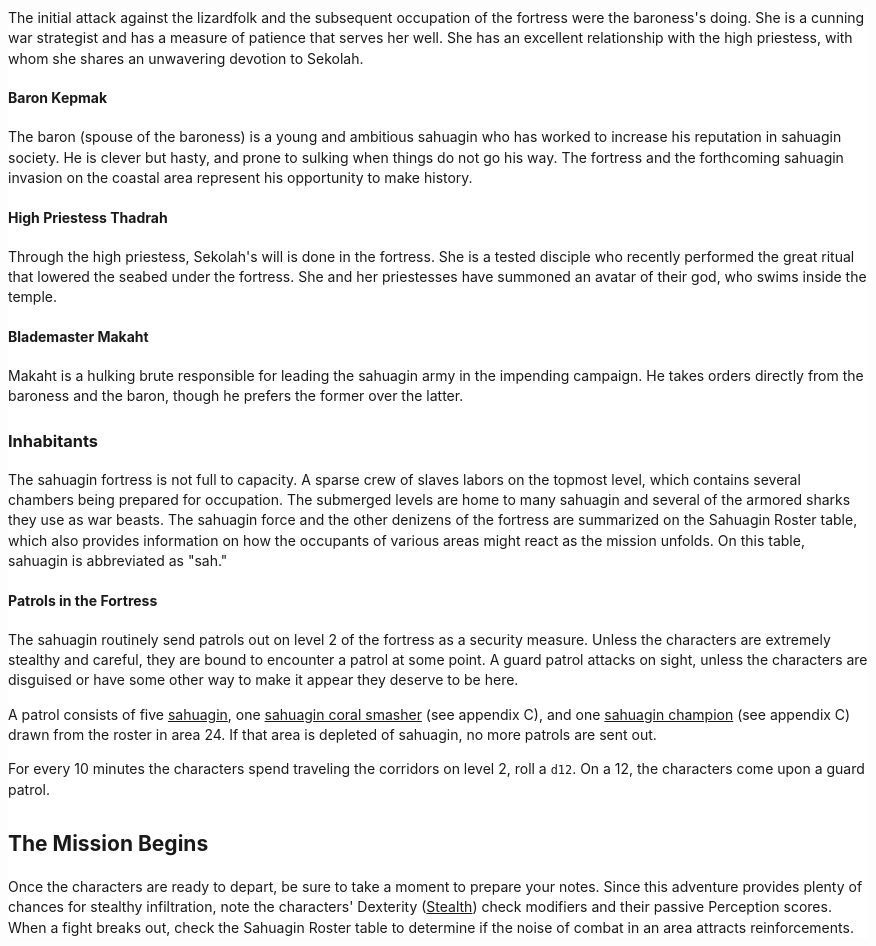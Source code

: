 The initial attack against the lizardfolk and the subsequent occupation of the fortress were the baroness's doing. She is a cunning war strategist and has a measure of patience that serves her well. She has an excellent relationship with the high priestess, with whom she shares an unwavering devotion to Sekolah.

#### Baron Kepmak

The baron (spouse of the baroness) is a young and ambitious sahuagin who has worked to increase his reputation in sahuagin society. He is clever but hasty, and prone to sulking when things do not go his way. The fortress and the forthcoming sahuagin invasion on the coastal area represent his opportunity to make history.

#### High Priestess Thadrah

Through the high priestess, Sekolah's will is done in the fortress. She is a tested disciple who recently performed the great ritual that lowered the seabed under the fortress. She and her priestesses have summoned an avatar of their god, who swims inside the temple.

#### Blademaster Makaht

Makaht is a hulking brute responsible for leading the sahuagin army in the impending campaign. He takes orders directly from the baroness and the baron, though he prefers the former over the latter.

### Inhabitants

The sahuagin fortress is not full to capacity. A sparse crew of slaves labors on the topmost level, which contains several chambers being prepared for occupation. The submerged levels are home to many sahuagin and several of the armored sharks they use as war beasts. The sahuagin force and the other denizens of the fortress are summarized on the Sahuagin Roster table, which also provides information on how the occupants of various areas might react as the mission unfolds. On this table, sahuagin is abbreviated as "sah."

#### Patrols in the Fortress

The sahuagin routinely send patrols out on level 2 of the fortress as a security measure. Unless the characters are extremely stealthy and careful, they are bound to encounter a patrol at some point. A guard patrol attacks on sight, unless the characters are disguised or have some other way to make it appear they deserve to be here.

A patrol consists of five [sahuagin](2-Mechanics/CLI/bestiary/fiend/sahuagin-warrior-xmm.md), one [sahuagin coral smasher](2-Mechanics/CLI/bestiary/humanoid/sahuagin-coral-smasher-gos.md) (see appendix C), and one [sahuagin champion](2-Mechanics/CLI/bestiary/humanoid/sahuagin-champion-gos.md) (see appendix C) drawn from the roster in area 24. If that area is depleted of sahuagin, no more patrols are sent out.

For every 10 minutes the characters spend traveling the corridors on level 2, roll a `d12`. On a 12, the characters come upon a guard patrol.

## The Mission Begins

Once the characters are ready to depart, be sure to take a moment to prepare your notes. Since this adventure provides plenty of chances for stealthy infiltration, note the characters' Dexterity ([Stealth](2-Mechanics/CLI/rules/skills.md#Stealth)) check modifiers and their passive Perception scores. When a fight breaks out, check the Sahuagin Roster table to determine if the noise of combat in an area attracts reinforcements.
